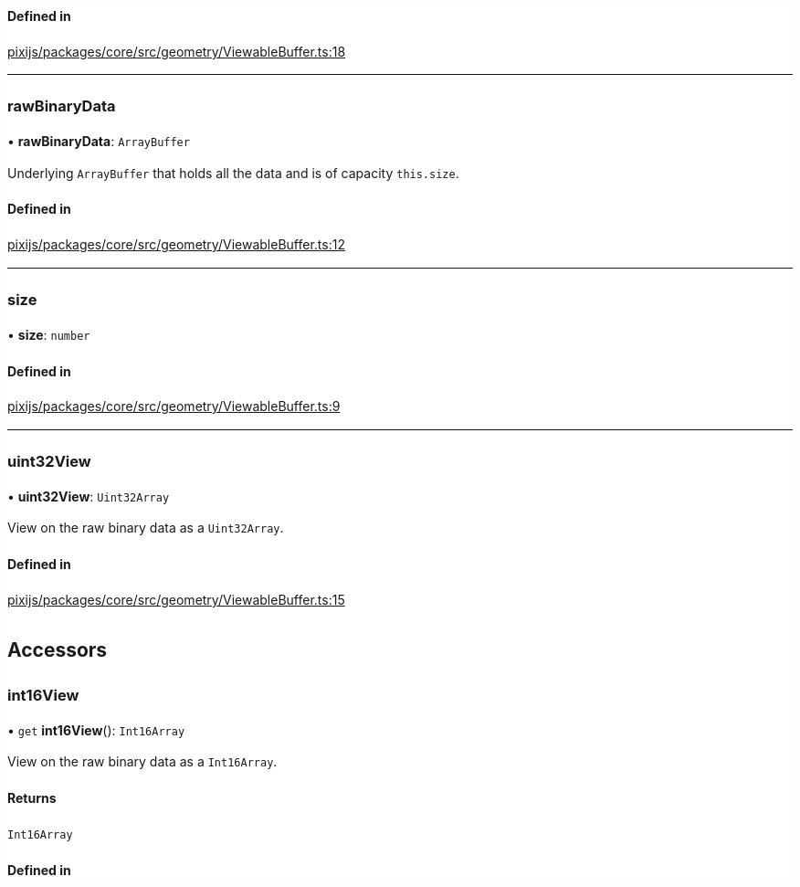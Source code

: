 #### Defined in

[pixijs/packages/core/src/geometry/ViewableBuffer.ts:18](https://github.com/pixijs/pixijs/blob/2194fe5c5/packages/core/src/geometry/ViewableBuffer.ts#L18)

___

### rawBinaryData

• **rawBinaryData**: `ArrayBuffer`

Underlying `ArrayBuffer` that holds all the data and is of capacity `this.size`.

#### Defined in

[pixijs/packages/core/src/geometry/ViewableBuffer.ts:12](https://github.com/pixijs/pixijs/blob/2194fe5c5/packages/core/src/geometry/ViewableBuffer.ts#L12)

___

### size

• **size**: `number`

#### Defined in

[pixijs/packages/core/src/geometry/ViewableBuffer.ts:9](https://github.com/pixijs/pixijs/blob/2194fe5c5/packages/core/src/geometry/ViewableBuffer.ts#L9)

___

### uint32View

• **uint32View**: `Uint32Array`

View on the raw binary data as a `Uint32Array`.

#### Defined in

[pixijs/packages/core/src/geometry/ViewableBuffer.ts:15](https://github.com/pixijs/pixijs/blob/2194fe5c5/packages/core/src/geometry/ViewableBuffer.ts#L15)

## Accessors

### int16View

• `get` **int16View**(): `Int16Array`

View on the raw binary data as a `Int16Array`.

#### Returns

`Int16Array`

#### Defined in
